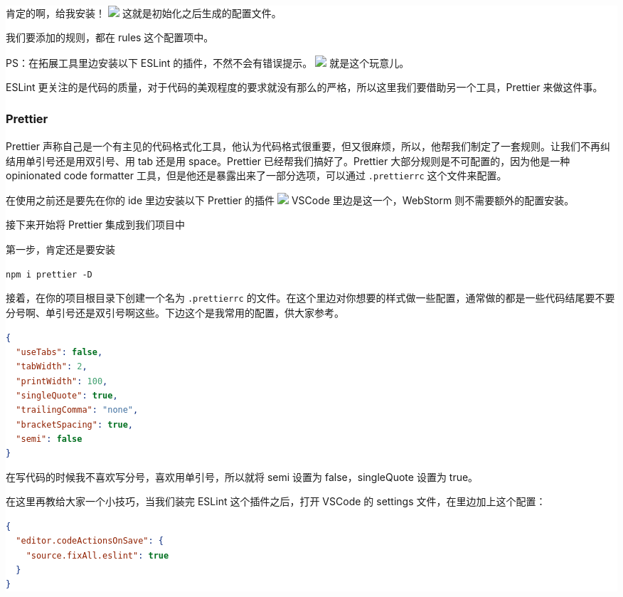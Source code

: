 肯定的啊，给我安装！
![](https://files.mdnice.com/user/17954/03ff12eb-6ccc-4be0-b582-a1cebbb8f8c7.png)
这就是初始化之后生成的配置文件。

我们要添加的规则，都在 rules 这个配置项中。

PS：在拓展工具里边安装以下 ESLint 的插件，不然不会有错误提示。
![](https://files.mdnice.com/user/17954/5116b337-20f4-4c0f-82fd-875e0fb51ef4.png)
就是这个玩意儿。

ESLint 更关注的是代码的质量，对于代码的美观程度的要求就没有那么的严格，所以这里我们要借助另一个工具，Prettier 来做这件事。

### Prettier

Prettier 声称自己是一个有主见的代码格式化工具，他认为代码格式很重要，但又很麻烦，所以，他帮我们制定了一套规则。让我们不再纠结用单引号还是用双引号、用 tab 还是用 space。Prettier 已经帮我们搞好了。Prettier 大部分规则是不可配置的，因为他是一种 opinionated code formatter 工具，但是他还是暴露出来了一部分选项，可以通过 `.prettierrc` 这个文件来配置。

在使用之前还是要先在你的 ide 里边安装以下 Prettier 的插件
![](https://files.mdnice.com/user/17954/75375307-b69e-467f-9387-e6670e7d2e8e.png)
VSCode 里边是这一个，WebStorm 则不需要额外的配置安装。

接下来开始将 Prettier 集成到我们项目中

第一步，肯定还是要安装

```shell
npm i prettier -D
```

接着，在你的项目根目录下创建一个名为 `.prettierrc` 的文件。在这个里边对你想要的样式做一些配置，通常做的都是一些代码结尾要不要分号啊、单引号还是双引号啊这些。下边这个是我常用的配置，供大家参考。

```json
{
  "useTabs": false,
  "tabWidth": 2,
  "printWidth": 100,
  "singleQuote": true,
  "trailingComma": "none",
  "bracketSpacing": true,
  "semi": false
}
```

在写代码的时候我不喜欢写分号，喜欢用单引号，所以就将 semi 设置为 false，singleQuote 设置为 true。

在这里再教给大家一个小技巧，当我们装完 ESLint 这个插件之后，打开 VSCode 的 settings 文件，在里边加上这个配置：

```json
{
  "editor.codeActionsOnSave": {
    "source.fixAll.eslint": true
  }
}
```
